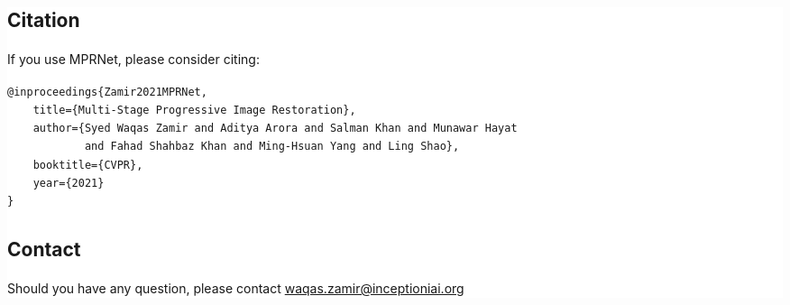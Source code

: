 ## Citation
If you use MPRNet, please consider citing:

    @inproceedings{Zamir2021MPRNet,
        title={Multi-Stage Progressive Image Restoration},
        author={Syed Waqas Zamir and Aditya Arora and Salman Khan and Munawar Hayat
                and Fahad Shahbaz Khan and Ming-Hsuan Yang and Ling Shao},
        booktitle={CVPR},
        year={2021}
    }

## Contact
Should you have any question, please contact waqas.zamir@inceptioniai.org
